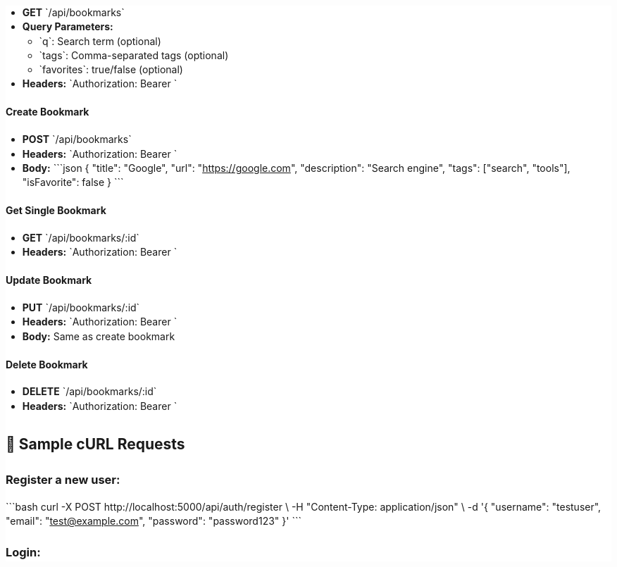 - **GET** \`/api/bookmarks\`
- **Query Parameters:**
  - \`q\`: Search term (optional)
  - \`tags\`: Comma-separated tags (optional)
  - \`favorites\`: true/false (optional)
- **Headers:** \`Authorization: Bearer <token>\`

#### Create Bookmark

- **POST** \`/api/bookmarks\`
- **Headers:** \`Authorization: Bearer <token>\`
- **Body:**
  \`\`\`json
  {
  "title": "Google",
  "url": "https://google.com",
  "description": "Search engine",
  "tags": ["search", "tools"],
  "isFavorite": false
  }
  \`\`\`

#### Get Single Bookmark

- **GET** \`/api/bookmarks/:id\`
- **Headers:** \`Authorization: Bearer <token>\`

#### Update Bookmark

- **PUT** \`/api/bookmarks/:id\`
- **Headers:** \`Authorization: Bearer <token>\`
- **Body:** Same as create bookmark

#### Delete Bookmark

- **DELETE** \`/api/bookmarks/:id\`
- **Headers:** \`Authorization: Bearer <token>\`

## 🧪 Sample cURL Requests

### Register a new user:

\`\`\`bash
curl -X POST http://localhost:5000/api/auth/register \\
-H "Content-Type: application/json" \\
-d '{
"username": "testuser",
"email": "test@example.com",
"password": "password123"
}'
\`\`\`

### Login:
